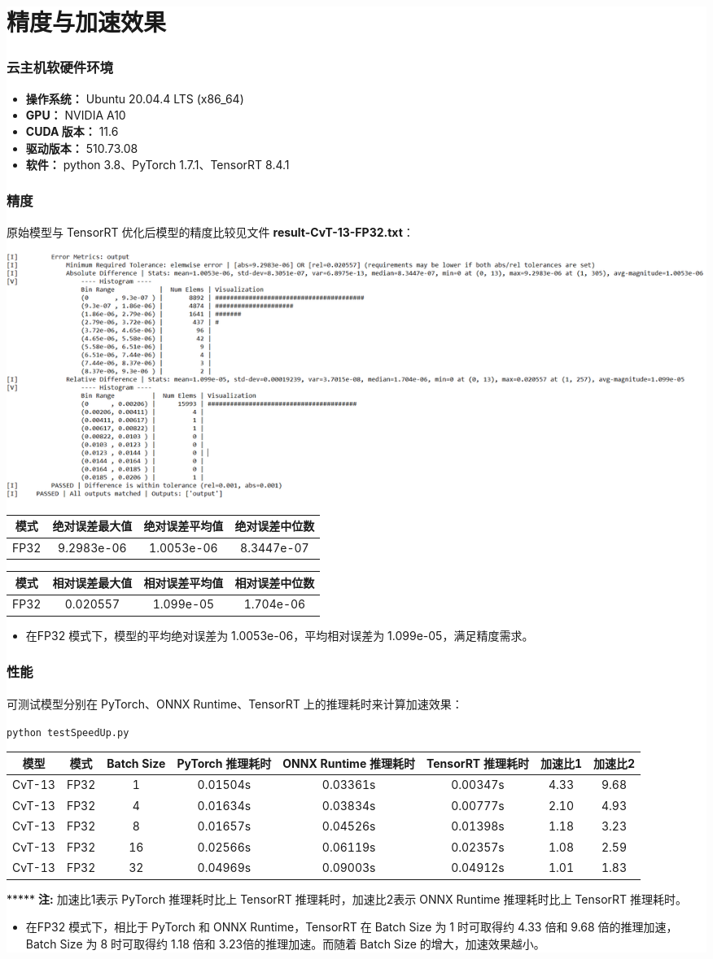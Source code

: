 # 精度与加速效果
### 云主机软硬件环境
- **操作系统：** Ubuntu 20.04.4 LTS (x86_64)
- **GPU：** NVIDIA A10
- **CUDA 版本：** 11.6
- **驱动版本：** 510.73.08
- **软件：** python 3.8、PyTorch 1.7.1、TensorRT 8.4.1

### 精度
原始模型与 TensorRT 优化后模型的精度比较见文件 **result-CvT-13-FP32.txt**：

![](figures/fg4.png)

| 模式 | 绝对误差最大值 | 绝对误差平均值 | 绝对误差中位数 |
|:----:|:-------------:|:-------------:|:-------------:|
| FP32 |  9.2983e-06   |  1.0053e-06   |  8.3447e-07   |

| 模式 | 相对误差最大值 | 相对误差平均值 | 相对误差中位数 |
|:----:|:-------------:|:-------------:|:-------------:|
| FP32 |   0.020557    |   1.099e-05   |   1.704e-06   |
- 在FP32 模式下，模型的平均绝对误差为 1.0053e-06，平均相对误差为 1.099e-05，满足精度需求。

### 性能
可测试模型分别在 PyTorch、ONNX Runtime、TensorRT 上的推理耗时来计算加速效果：

```
python testSpeedUp.py
```

|模型|模式|Batch Size|PyTorch 推理耗时|ONNX Runtime 推理耗时|TensorRT 推理耗时|加速比1|加速比2|
|:------:|:----:|:----:|:----------:|:----------:|:-----------:|:------:|:------:|
| CvT-13 | FP32 |  1   |  0.01504s  |  0.03361s  |   0.00347s  |  4.33  |  9.68  |
| CvT-13 | FP32 |  4   |  0.01634s  |  0.03834s  |   0.00777s  |  2.10  |  4.93  |
| CvT-13 | FP32 |  8   |  0.01657s  |  0.04526s  |   0.01398s  |  1.18  |  3.23  |
| CvT-13 | FP32 |  16  |  0.02566s  |  0.06119s  |   0.02357s  |  1.08  |  2.59  |
| CvT-13 | FP32 |  32  |  0.04969s  |  0.09003s  |   0.04912s  |  1.01  |  1.83  |
***** **注:**  加速比1表示 PyTorch 推理耗时比上 TensorRT 推理耗时，加速比2表示 ONNX Runtime 推理耗时比上 TensorRT 推理耗时。
- 在FP32 模式下，相比于 PyTorch 和 ONNX Runtime，TensorRT 在 Batch Size 为 1 时可取得约 4.33 倍和 9.68 倍的推理加速，Batch Size 为 8 时可取得约 1.18 倍和 3.23倍的推理加速。而随着 Batch Size 的增大，加速效果越小。